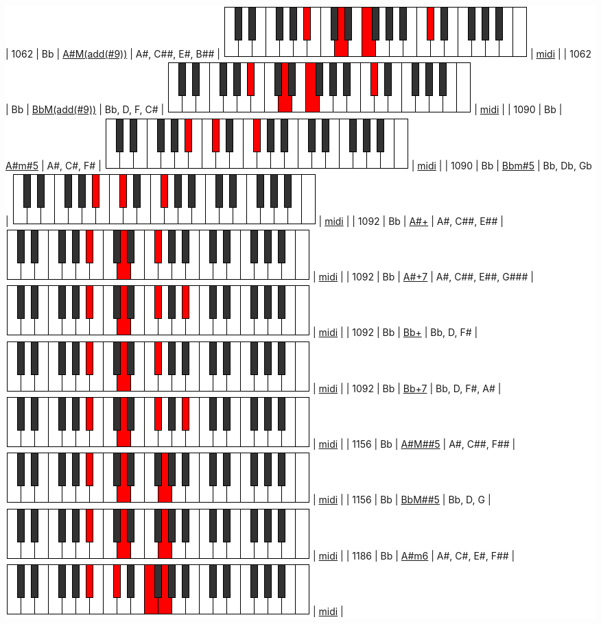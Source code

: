 | 1062 | Bb | [A#M(add(#9))](ChordASharpMajorAddSharpNinth.md) | A#, C##, E#, B## | ![A#M(add(#9))](ChordASharpMajorAddSharpNinthRootPosition.png) | [midi](ChordASharpMajorAddSharpNinthRootPosition.mid) |
| 1062 | Bb | [BbM(add(#9))](ChordBFlatMajorAddSharpNinth.md) | Bb, D, F, C# | ![BbM(add(#9))](ChordBFlatMajorAddSharpNinthRootPosition.png) | [midi](ChordBFlatMajorAddSharpNinthRootPosition.mid) |
| 1090 | Bb | [A#m#5](ChordASharpMinorSharpFifth.md) | A#, C#, F# | ![A#m#5](ChordASharpMinorSharpFifthRootPosition.png) | [midi](ChordASharpMinorSharpFifthRootPosition.mid) |
| 1090 | Bb | [Bbm#5](ChordBFlatMinorSharpFifth.md) | Bb, Db, Gb | ![Bbm#5](ChordBFlatMinorSharpFifthRootPosition.png) | [midi](ChordBFlatMinorSharpFifthRootPosition.mid) |
| 1092 | Bb | [A#+](ChordASharpAugmented.md) | A#, C##, E## | ![A#+](ChordASharpAugmentedRootPosition.png) | [midi](ChordASharpAugmentedRootPosition.mid) |
| 1092 | Bb | [A#+7](ChordASharpAugmentedAugmentedSeventh.md) | A#, C##, E##, G### | ![A#+7](ChordASharpAugmentedAugmentedSeventhRootPosition.png) | [midi](ChordASharpAugmentedAugmentedSeventhRootPosition.mid) |
| 1092 | Bb | [Bb+](ChordBFlatAugmented.md) | Bb, D, F# | ![Bb+](ChordBFlatAugmentedRootPosition.png) | [midi](ChordBFlatAugmentedRootPosition.mid) |
| 1092 | Bb | [Bb+7](ChordBFlatAugmentedAugmentedSeventh.md) | Bb, D, F#, A# | ![Bb+7](ChordBFlatAugmentedAugmentedSeventhRootPosition.png) | [midi](ChordBFlatAugmentedAugmentedSeventhRootPosition.mid) |
| 1156 | Bb | [A#M##5](ChordASharpMajorDoubleSharpFifth.md) | A#, C##, F## | ![A#M##5](ChordASharpMajorDoubleSharpFifthRootPosition.png) | [midi](ChordASharpMajorDoubleSharpFifthRootPosition.mid) |
| 1156 | Bb | [BbM##5](ChordBFlatMajorDoubleSharpFifth.md) | Bb, D, G | ![BbM##5](ChordBFlatMajorDoubleSharpFifthRootPosition.png) | [midi](ChordBFlatMajorDoubleSharpFifthRootPosition.mid) |
| 1186 | Bb | [A#m6](ChordASharpMinorSixth.md) | A#, C#, E#, F## | ![A#m6](ChordASharpMinorSixthRootPosition.png) | [midi](ChordASharpMinorSixthRootPosition.mid) |